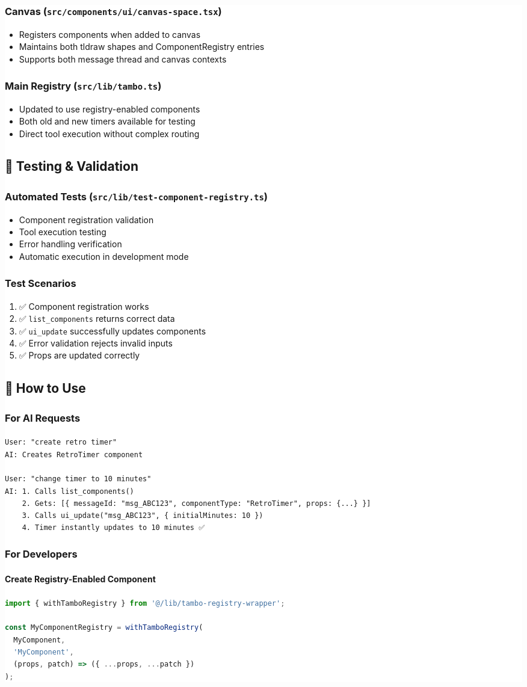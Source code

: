 ### **Canvas** (`src/components/ui/canvas-space.tsx`)
- Registers components when added to canvas
- Maintains both tldraw shapes and ComponentRegistry entries
- Supports both message thread and canvas contexts

### **Main Registry** (`src/lib/tambo.ts`)
- Updated to use registry-enabled components
- Both old and new timers available for testing
- Direct tool execution without complex routing

## 🧪 **Testing & Validation**

### **Automated Tests** (`src/lib/test-component-registry.ts`)
- Component registration validation
- Tool execution testing  
- Error handling verification
- Automatic execution in development mode

### **Test Scenarios**
1. ✅ Component registration works
2. ✅ `list_components` returns correct data
3. ✅ `ui_update` successfully updates components
4. ✅ Error validation rejects invalid inputs
5. ✅ Props are updated correctly

## 🚀 **How to Use**

### **For AI Requests**
```
User: "create retro timer"
AI: Creates RetroTimer component

User: "change timer to 10 minutes"  
AI: 1. Calls list_components()
    2. Gets: [{ messageId: "msg_ABC123", componentType: "RetroTimer", props: {...} }]
    3. Calls ui_update("msg_ABC123", { initialMinutes: 10 })
    4. Timer instantly updates to 10 minutes ✅
```

### **For Developers**

#### **Create Registry-Enabled Component**
```typescript
import { withTamboRegistry } from '@/lib/tambo-registry-wrapper';

const MyComponentRegistry = withTamboRegistry(
  MyComponent,
  'MyComponent', 
  (props, patch) => ({ ...props, ...patch })
);
```

